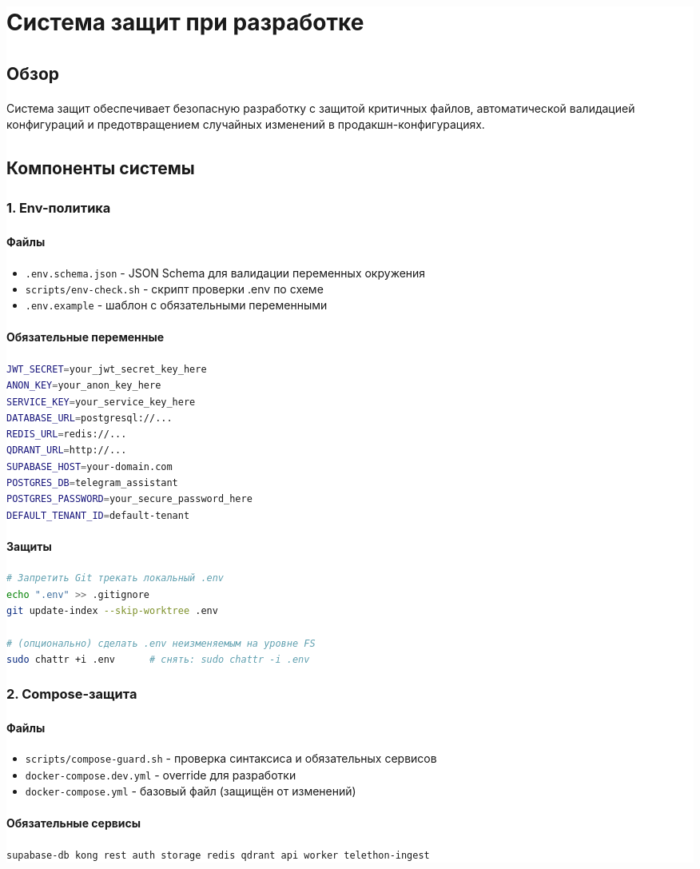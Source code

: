 # Система защит при разработке

## Обзор

Система защит обеспечивает безопасную разработку с защитой критичных файлов, автоматической валидацией конфигураций и предотвращением случайных изменений в продакшн-конфигурациях.

## Компоненты системы

### 1. Env-политика

#### Файлы
- `.env.schema.json` - JSON Schema для валидации переменных окружения
- `scripts/env-check.sh` - скрипт проверки .env по схеме
- `.env.example` - шаблон с обязательными переменными

#### Обязательные переменные
```bash
JWT_SECRET=your_jwt_secret_key_here
ANON_KEY=your_anon_key_here
SERVICE_KEY=your_service_key_here
DATABASE_URL=postgresql://...
REDIS_URL=redis://...
QDRANT_URL=http://...
SUPABASE_HOST=your-domain.com
POSTGRES_DB=telegram_assistant
POSTGRES_PASSWORD=your_secure_password_here
DEFAULT_TENANT_ID=default-tenant
```

#### Защиты
```bash
# Запретить Git трекать локальный .env
echo ".env" >> .gitignore
git update-index --skip-worktree .env

# (опционально) сделать .env неизменяемым на уровне FS
sudo chattr +i .env      # снять: sudo chattr -i .env
```

### 2. Compose-защита

#### Файлы
- `scripts/compose-guard.sh` - проверка синтаксиса и обязательных сервисов
- `docker-compose.dev.yml` - override для разработки
- `docker-compose.yml` - базовый файл (защищён от изменений)

#### Обязательные сервисы
```bash
supabase-db kong rest auth storage redis qdrant api worker telethon-ingest
```
